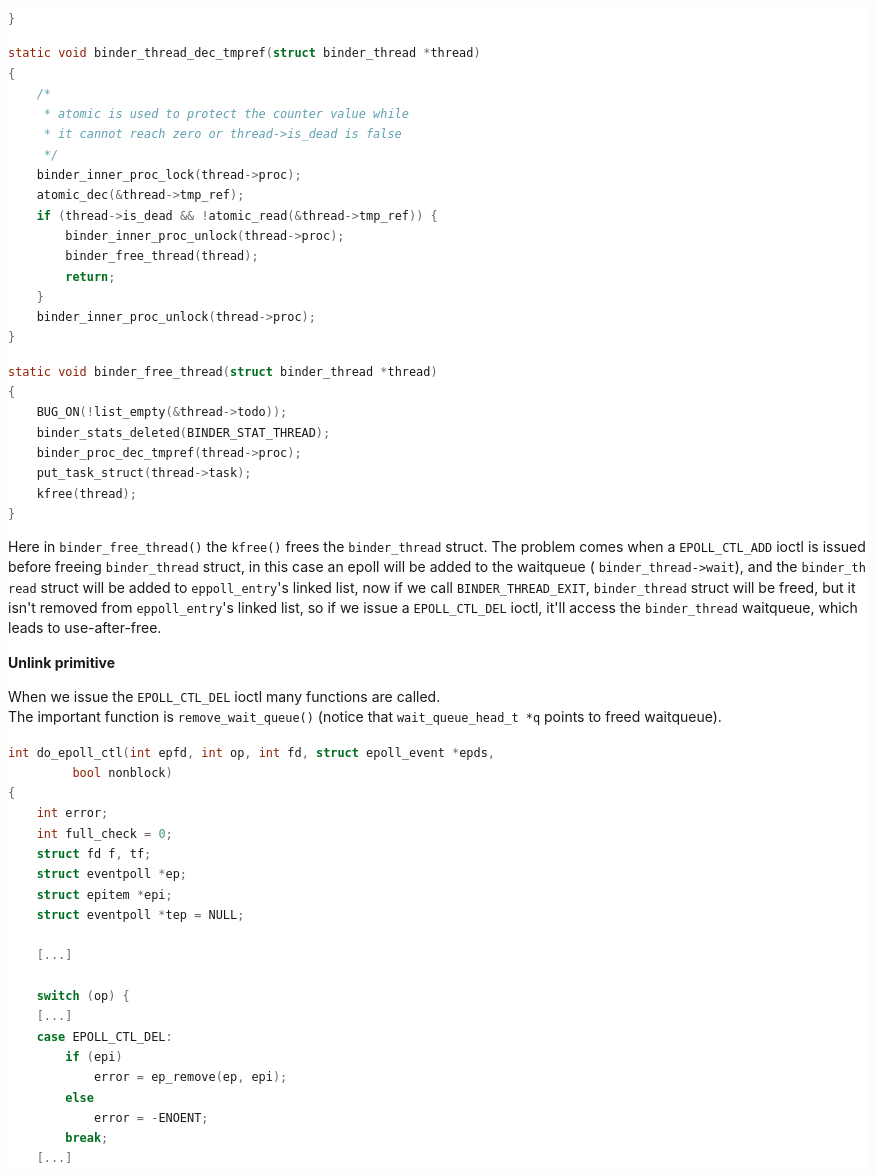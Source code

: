 ```c
}
```

```c
static void binder_thread_dec_tmpref(struct binder_thread *thread)
{
	/*
	 * atomic is used to protect the counter value while
	 * it cannot reach zero or thread->is_dead is false
	 */
	binder_inner_proc_lock(thread->proc);
	atomic_dec(&thread->tmp_ref);
	if (thread->is_dead && !atomic_read(&thread->tmp_ref)) {
		binder_inner_proc_unlock(thread->proc);
		binder_free_thread(thread);
		return;
	}
	binder_inner_proc_unlock(thread->proc);
}
```

```c
static void binder_free_thread(struct binder_thread *thread)
{
	BUG_ON(!list_empty(&thread->todo));
	binder_stats_deleted(BINDER_STAT_THREAD);
	binder_proc_dec_tmpref(thread->proc);
	put_task_struct(thread->task);
	kfree(thread);
}
```

Here in `binder_free_thread()` the `kfree()` frees the `binder_thread` struct. The problem comes when a `EPOLL_CTL_ADD` ioctl is issued before freeing `binder_thread` struct, in this case an epoll will be added to the waitqueue ( `binder_thread->wait`), and the `binder_thread` struct will be added to `eppoll_entry`'s linked list, now if we call `BINDER_THREAD_EXIT`, `binder_thread` struct will be freed, but it isn't removed from  `eppoll_entry`'s linked list, so if we issue a `EPOLL_CTL_DEL` ioctl, it'll access the `binder_thread` waitqueue, which leads to use-after-free.

**Unlink primitive**

When we issue the `EPOLL_CTL_DEL` ioctl many functions are called. <br>The important function is `remove_wait_queue()` (notice that `wait_queue_head_t *q` points to freed waitqueue).

```c
int do_epoll_ctl(int epfd, int op, int fd, struct epoll_event *epds,
		 bool nonblock)
{
	int error;
	int full_check = 0;
	struct fd f, tf;
	struct eventpoll *ep;
	struct epitem *epi;
	struct eventpoll *tep = NULL;

	[...]

	switch (op) {
	[...]
	case EPOLL_CTL_DEL:
		if (epi)
			error = ep_remove(ep, epi);
		else
			error = -ENOENT;
		break;
	[...]

```
